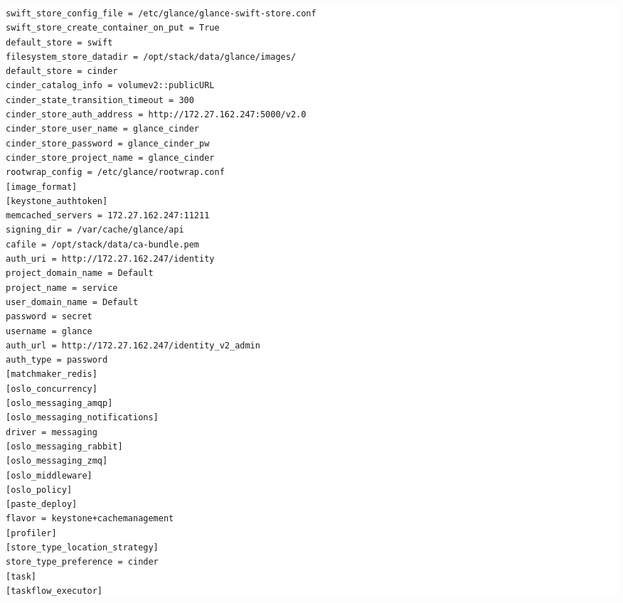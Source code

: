 ```
swift_store_config_file = /etc/glance/glance-swift-store.conf
swift_store_create_container_on_put = True
default_store = swift
filesystem_store_datadir = /opt/stack/data/glance/images/
default_store = cinder
cinder_catalog_info = volumev2::publicURL
cinder_state_transition_timeout = 300
cinder_store_auth_address = http://172.27.162.247:5000/v2.0
cinder_store_user_name = glance_cinder
cinder_store_password = glance_cinder_pw
cinder_store_project_name = glance_cinder
rootwrap_config = /etc/glance/rootwrap.conf
[image_format]
[keystone_authtoken]
memcached_servers = 172.27.162.247:11211
signing_dir = /var/cache/glance/api
cafile = /opt/stack/data/ca-bundle.pem
auth_uri = http://172.27.162.247/identity
project_domain_name = Default
project_name = service
user_domain_name = Default
password = secret
username = glance
auth_url = http://172.27.162.247/identity_v2_admin
auth_type = password
[matchmaker_redis]
[oslo_concurrency]
[oslo_messaging_amqp]
[oslo_messaging_notifications]
driver = messaging
[oslo_messaging_rabbit]
[oslo_messaging_zmq]
[oslo_middleware]
[oslo_policy]
[paste_deploy]
flavor = keystone+cachemanagement
[profiler]
[store_type_location_strategy]
store_type_preference = cinder
[task]
[taskflow_executor]
```

